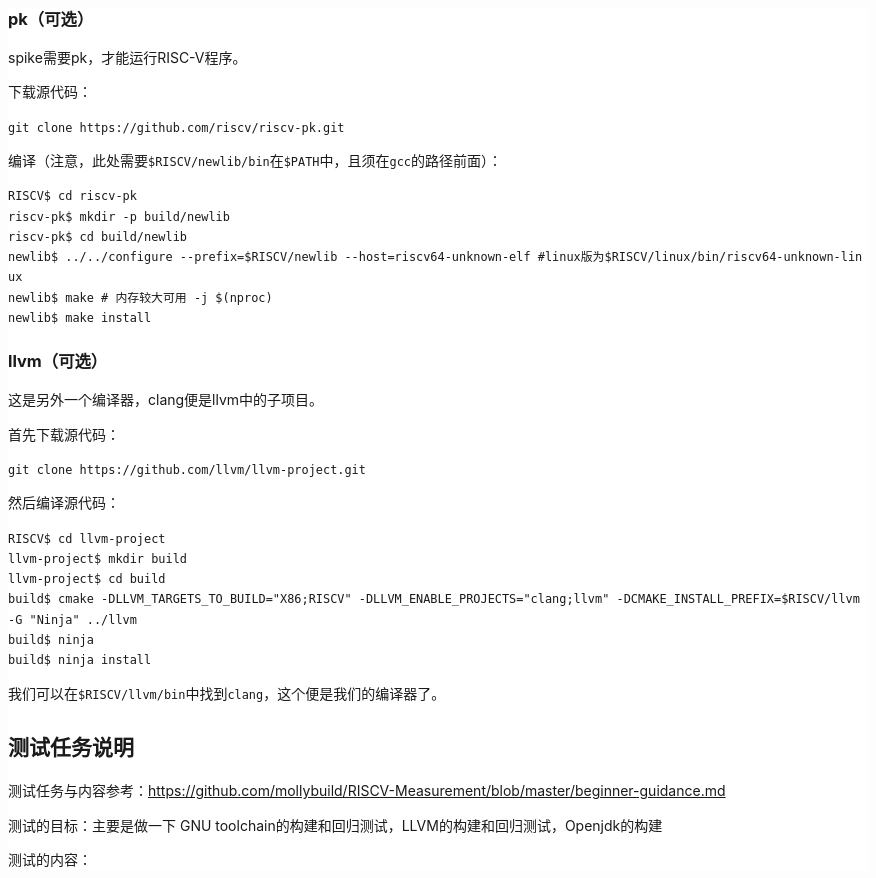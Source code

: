 ### pk（可选）

spike需要pk，才能运行RISC-V程序。

下载源代码：

```shell
git clone https://github.com/riscv/riscv-pk.git
```

编译（注意，此处需要`$RISCV/newlib/bin`在`$PATH`中，且须在`gcc`的路径前面）：

```shell
RISCV$ cd riscv-pk
riscv-pk$ mkdir -p build/newlib
riscv-pk$ cd build/newlib
newlib$ ../../configure --prefix=$RISCV/newlib --host=riscv64-unknown-elf #linux版为$RISCV/linux/bin/riscv64-unknown-linux
newlib$ make # 内存较大可用 -j $(nproc)
newlib$ make install
```



### llvm（可选）

这是另外一个编译器，clang便是llvm中的子项目。

首先下载源代码：

```shell
git clone https://github.com/llvm/llvm-project.git
```

然后编译源代码：

```shell
RISCV$ cd llvm-project
llvm-project$ mkdir build
llvm-project$ cd build
build$ cmake -DLLVM_TARGETS_TO_BUILD="X86;RISCV" -DLLVM_ENABLE_PROJECTS="clang;llvm" -DCMAKE_INSTALL_PREFIX=$RISCV/llvm -G "Ninja" ../llvm
build$ ninja
build$ ninja install
```

我们可以在`$RISCV/llvm/bin`中找到`clang`，这个便是我们的编译器了。



## 测试任务说明

测试任务与内容参考：https://github.com/mollybuild/RISCV-Measurement/blob/master/beginner-guidance.md

测试的目标：主要是做一下 GNU toolchain的构建和回归测试，LLVM的构建和回归测试，Openjdk的构建

测试的内容：



